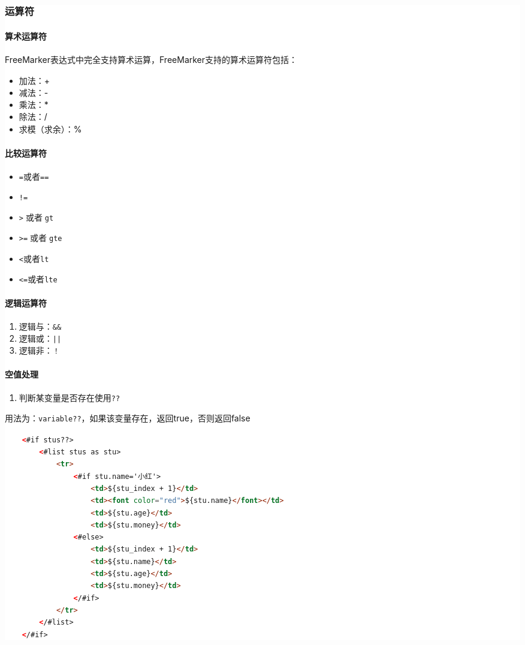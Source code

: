 ```html
```

### 运算符

#### 算术运算符

FreeMarker表达式中完全支持算术运算，FreeMarker支持的算术运算符包括：

- 加法：+
- 减法：-
- 乘法：*
- 除法：/
- 求模（求余）：%

#### 比较运算符

- `=`或者`==`

- `!=`

-  `>` 或者 `gt`

- `>=` 或者 `gte`
- `<`或者`lt`
- `<=`或者`lte`

#### 逻辑运算符

1. 逻辑与：`&&`
2. 逻辑或：`||`
3. 逻辑非：`！`

#### 空值处理

1. 判断某变量是否存在使用`??`

用法为：`variable??`，如果该变量存在，返回true，否则返回false

```html
    <#if stus??>
        <#list stus as stu>
            <tr>
                <#if stu.name='小红'>
                    <td>${stu_index + 1}</td>
                    <td><font color="red">${stu.name}</font></td>
                    <td>${stu.age}</td>
                    <td>${stu.money}</td>
                <#else>
                    <td>${stu_index + 1}</td>
                    <td>${stu.name}</td>
                    <td>${stu.age}</td>
                    <td>${stu.money}</td>
                </#if>
            </tr>
        </#list>
    </#if>
```
